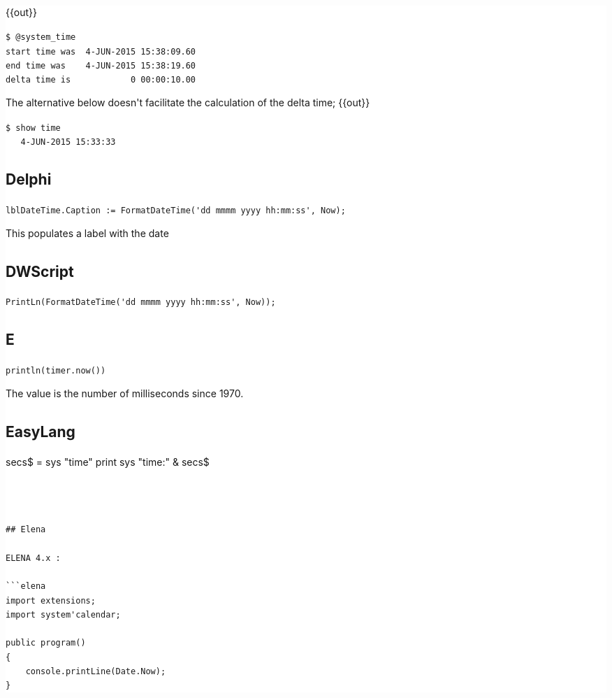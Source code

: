{{out}}

```txt
$ @system_time
start time was  4-JUN-2015 15:38:09.60
end time was    4-JUN-2015 15:38:19.60
delta time is            0 00:00:10.00
```

The alternative below doesn't facilitate the calculation of the delta time;
{{out}}

```txt
$ show time
   4-JUN-2015 15:33:33
```



## Delphi


```Delphi
lblDateTime.Caption := FormatDateTime('dd mmmm yyyy hh:mm:ss', Now);
```
This populates a label with the date


## DWScript


```delphi
PrintLn(FormatDateTime('dd mmmm yyyy hh:mm:ss', Now));
```



## E


```e
println(timer.now())
```


The value is the number of milliseconds since 1970.


## EasyLang


<lang>secs$ = sys "time"
print sys "time:" & secs$
```



## Elena

ELENA 4.x :

```elena
import extensions;
import system'calendar;

public program()
{
    console.printLine(Date.Now);
}
```
